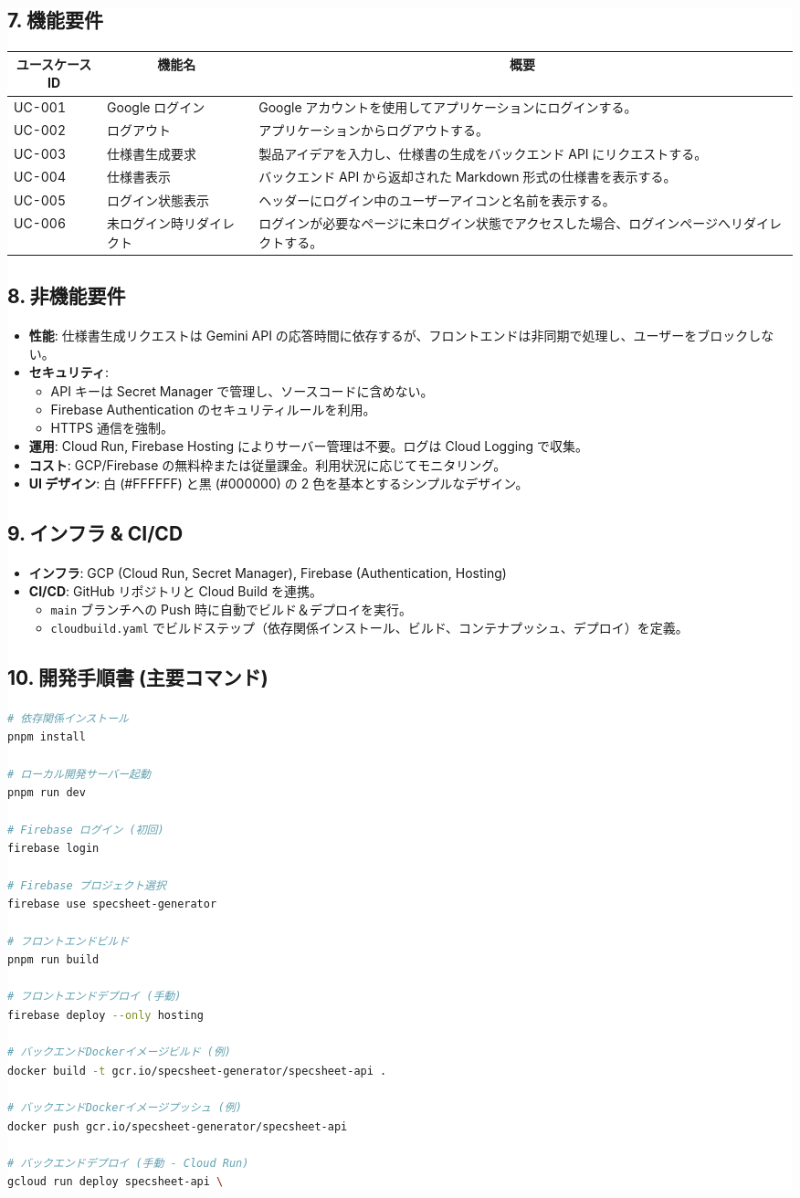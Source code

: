 ## 7. 機能要件

| ユースケースID | 機能名           | 概要                                                                 |
| -------------- | ---------------- | -------------------------------------------------------------------- |
| UC-001         | Google ログイン  | Google アカウントを使用してアプリケーションにログインする。                |
| UC-002         | ログアウト       | アプリケーションからログアウトする。                                     |
| UC-003         | 仕様書生成要求   | 製品アイデアを入力し、仕様書の生成をバックエンド API にリクエストする。 |
| UC-004         | 仕様書表示       | バックエンド API から返却された Markdown 形式の仕様書を表示する。         |
| UC-005         | ログイン状態表示 | ヘッダーにログイン中のユーザーアイコンと名前を表示する。                 |
| UC-006         | 未ログイン時リダイレクト | ログインが必要なページに未ログイン状態でアクセスした場合、ログインページへリダイレクトする。 |

## 8. 非機能要件

-   **性能**: 仕様書生成リクエストは Gemini API の応答時間に依存するが、フロントエンドは非同期で処理し、ユーザーをブロックしない。
-   **セキュリティ**:
    -   API キーは Secret Manager で管理し、ソースコードに含めない。
    -   Firebase Authentication のセキュリティルールを利用。
    -   HTTPS 通信を強制。
-   **運用**: Cloud Run, Firebase Hosting によりサーバー管理は不要。ログは Cloud Logging で収集。
-   **コスト**: GCP/Firebase の無料枠または従量課金。利用状況に応じてモニタリング。
-   **UI デザイン**: 白 (#FFFFFF) と黒 (#000000) の 2 色を基本とするシンプルなデザイン。

## 9. インフラ & CI/CD

-   **インフラ**: GCP (Cloud Run, Secret Manager), Firebase (Authentication, Hosting)
-   **CI/CD**: GitHub リポジトリと Cloud Build を連携。
    -   `main` ブランチへの Push 時に自動でビルド＆デプロイを実行。
    -   `cloudbuild.yaml` でビルドステップ（依存関係インストール、ビルド、コンテナプッシュ、デプロイ）を定義。

## 10. 開発手順書 (主要コマンド)

```bash
# 依存関係インストール
pnpm install

# ローカル開発サーバー起動
pnpm run dev

# Firebase ログイン (初回)
firebase login

# Firebase プロジェクト選択
firebase use specsheet-generator

# フロントエンドビルド
pnpm run build

# フロントエンドデプロイ (手動)
firebase deploy --only hosting

# バックエンドDockerイメージビルド (例)
docker build -t gcr.io/specsheet-generator/specsheet-api .

# バックエンドDockerイメージプッシュ (例)
docker push gcr.io/specsheet-generator/specsheet-api

# バックエンドデプロイ (手動 - Cloud Run)
gcloud run deploy specsheet-api \
```